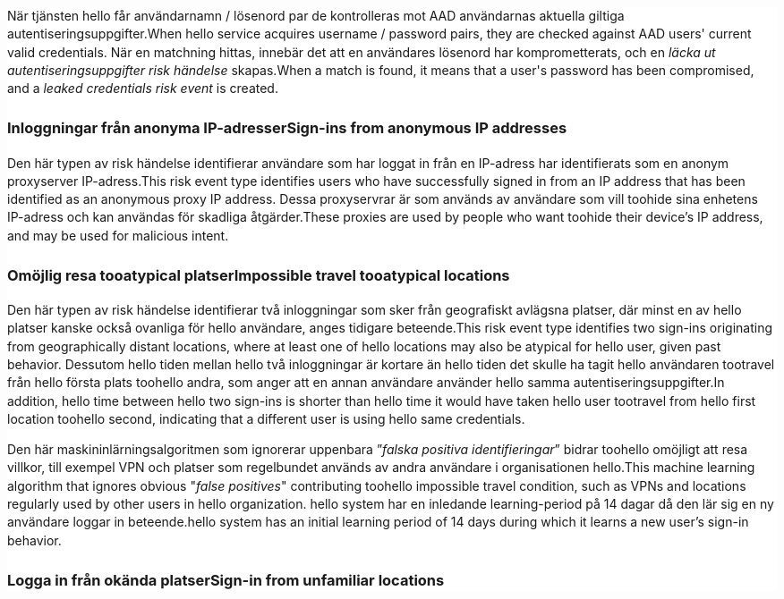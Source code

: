 <span data-ttu-id="324f7-131">När tjänsten hello får användarnamn / lösenord par de kontrolleras mot AAD användarnas aktuella giltiga autentiseringsuppgifter.</span><span class="sxs-lookup"><span data-stu-id="324f7-131">When hello service acquires username / password pairs, they are checked against AAD users' current valid credentials.</span></span> <span data-ttu-id="324f7-132">När en matchning hittas, innebär det att en användares lösenord har komprometterats, och en *läcka ut autentiseringsuppgifter risk händelse* skapas.</span><span class="sxs-lookup"><span data-stu-id="324f7-132">When a match is found, it means that a user's password has been compromised, and a *leaked credentials risk event* is created.</span></span>

### <a name="sign-ins-from-anonymous-ip-addresses"></a><span data-ttu-id="324f7-133">Inloggningar från anonyma IP-adresser</span><span class="sxs-lookup"><span data-stu-id="324f7-133">Sign-ins from anonymous IP addresses</span></span>

<span data-ttu-id="324f7-134">Den här typen av risk händelse identifierar användare som har loggat in från en IP-adress har identifierats som en anonym proxyserver IP-adress.</span><span class="sxs-lookup"><span data-stu-id="324f7-134">This risk event type identifies users who have successfully signed in from an IP address that has been identified as an anonymous proxy IP address.</span></span> <span data-ttu-id="324f7-135">Dessa proxyservrar är som används av användare som vill toohide sina enhetens IP-adress och kan användas för skadliga åtgärder.</span><span class="sxs-lookup"><span data-stu-id="324f7-135">These proxies are used by people who want toohide their device’s IP address, and may be used for malicious intent.</span></span>


### <a name="impossible-travel-tooatypical-locations"></a><span data-ttu-id="324f7-136">Omöjlig resa tooatypical platser</span><span class="sxs-lookup"><span data-stu-id="324f7-136">Impossible travel tooatypical locations</span></span>

<span data-ttu-id="324f7-137">Den här typen av risk händelse identifierar två inloggningar som sker från geografiskt avlägsna platser, där minst en av hello platser kanske också ovanliga för hello användare, anges tidigare beteende.</span><span class="sxs-lookup"><span data-stu-id="324f7-137">This risk event type identifies two sign-ins originating from geographically distant locations, where at least one of hello locations may also be atypical for hello user, given past behavior.</span></span> <span data-ttu-id="324f7-138">Dessutom hello tiden mellan hello två inloggningar är kortare än hello tiden det skulle ha tagit hello användaren tootravel från hello första plats toohello andra, som anger att en annan användare använder hello samma autentiseringsuppgifter.</span><span class="sxs-lookup"><span data-stu-id="324f7-138">In addition, hello time between hello two sign-ins is shorter than hello time it would have taken hello user tootravel from hello first location toohello second, indicating that a different user is using hello same credentials.</span></span> 

<span data-ttu-id="324f7-139">Den här maskininlärningsalgoritmen som ignorerar uppenbara ”*falska positiva identifieringar*” bidrar toohello omöjligt att resa villkor, till exempel VPN och platser som regelbundet används av andra användare i organisationen hello.</span><span class="sxs-lookup"><span data-stu-id="324f7-139">This machine learning algorithm that ignores obvious "*false positives*" contributing toohello impossible travel condition, such as VPNs and locations regularly used by other users in hello organization.</span></span>  <span data-ttu-id="324f7-140">hello system har en inledande learning-period på 14 dagar då den lär sig en ny användare loggar in beteende.</span><span class="sxs-lookup"><span data-stu-id="324f7-140">hello system has an initial learning period of 14 days during which it learns a new user’s sign-in behavior.</span></span>

### <a name="sign-in-from-unfamiliar-locations"></a><span data-ttu-id="324f7-141">Logga in från okända platser</span><span class="sxs-lookup"><span data-stu-id="324f7-141">Sign-in from unfamiliar locations</span></span>
